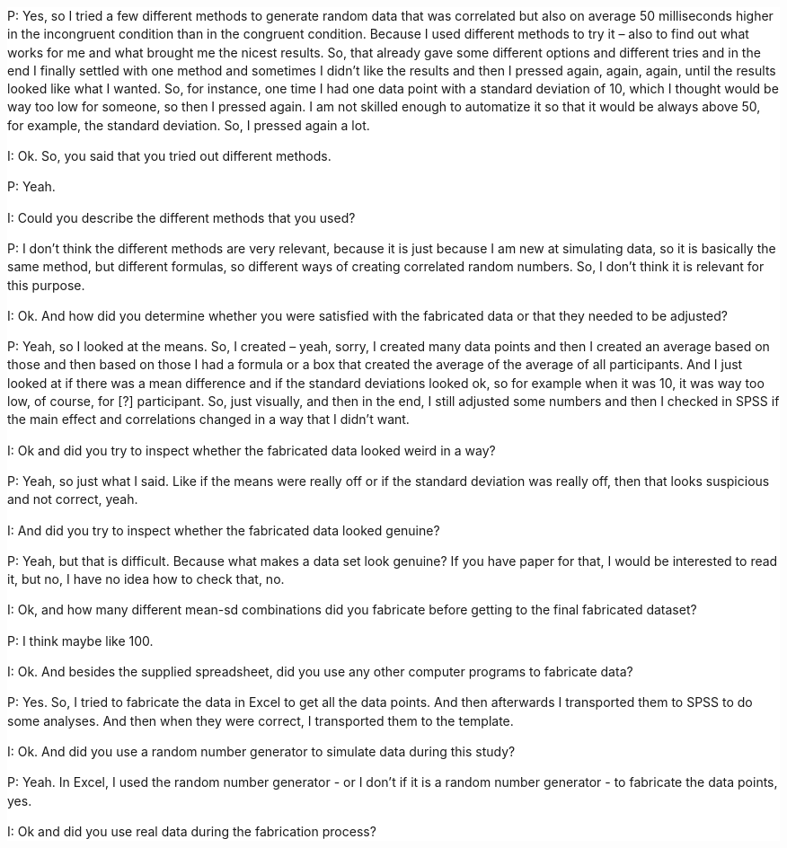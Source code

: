 P: Yes, so I tried a few different methods to generate random data that was correlated but also on average 50 milliseconds higher in the incongruent condition than in the congruent condition. Because I used different methods to try it – also to find out what works for me and what brought me the nicest results. So, that already gave some different options and different tries and in the end I finally settled with one method and sometimes I didn’t like the results and then I pressed again, again, again, until the results looked like what I wanted. So, for instance, one time I had one data point with a standard deviation of 10, which I thought would be way too low for someone, so then I pressed again. I am not skilled enough to automatize it so that it would be always above 50, for example, the standard deviation. So, I pressed again a lot.

I: Ok. So, you said that you tried out different methods.

P: Yeah.

I: Could you describe the different methods that you used?

P: I don’t think the different methods are very relevant, because it is just because I am new at simulating data, so it is basically the same method, but different formulas, so different ways of creating correlated random numbers. So, I don’t think it is relevant for this purpose.

I: Ok. And how did you determine whether you were satisfied with the fabricated data or that they needed to be adjusted?

P: Yeah, so I looked at the means. So, I created – yeah, sorry, I created many data points and then I created an average based on those and then based on those I had a formula or a box that created the average of the average of all participants. And I just looked at if there was a mean difference and if the standard deviations looked ok, so for example when it was 10, it was way too low, of course, for [?] participant. So, just visually, and then in the end, I still adjusted some numbers and then I checked in SPSS if the main effect and correlations changed in a way that I didn’t want.

I: Ok and did you try to inspect whether the fabricated data looked weird in a way? 

P: Yeah, so just what I said. Like if the means were really off or if the standard deviation was really off, then that looks suspicious and not correct, yeah.

I: And did you try to inspect whether the fabricated data looked genuine?

P: Yeah, but that is difficult. Because what makes a data set look genuine? If you have paper for that, I would be interested to read it, but no, I have no idea how to check that, no.

I: Ok, and how many different mean-sd combinations did you fabricate before getting to the final fabricated dataset?

P: I think maybe like 100.

I: Ok. And besides the supplied spreadsheet, did you use any other computer programs to fabricate data?

P: Yes. So, I tried to fabricate the data in Excel to get all the data points. And then afterwards I transported them to SPSS to do some analyses. And then when they were correct, I transported them to the template.

I: Ok. And did you use a random number generator to simulate data during this study?

P: Yeah. In Excel, I used the random number generator - or I don’t if it is a random number generator - to fabricate the data points, yes.

I: Ok and did you use real data during the fabrication process?
